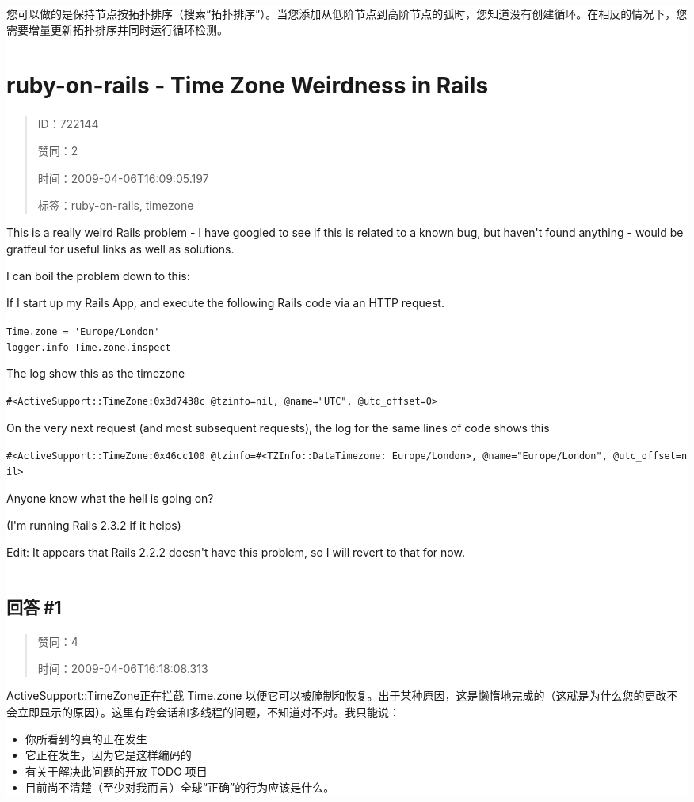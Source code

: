 您可以做的是保持节点按拓扑排序（搜索“拓扑排序”）。当您添加从低阶节点到高阶节点的弧时，您知道没有创建循环。在相反的情况下，您需要增量更新拓扑排序并同时运行循环检测。

# ruby-on-rails - Time Zone Weirdness in Rails

> ID：722144
> 
> 赞同：2
> 
> 时间：2009-04-06T16:09:05.197
> 
> 标签：ruby-on-rails, timezone

This is a really weird Rails problem - I have googled to see if this is related to a known bug, but haven't found anything - would be gratfeul for useful links as well as solutions.

I can boil the problem down to this:

If I start up my Rails App, and execute the following Rails code via an HTTP request.

```
Time.zone = 'Europe/London'
logger.info Time.zone.inspect 
```

The log show this as the timezone

```
#<ActiveSupport::TimeZone:0x3d7438c @tzinfo=nil, @name="UTC", @utc_offset=0> 
```

On the very next request (and most subsequent requests), the log for the same lines of code shows this

```
#<ActiveSupport::TimeZone:0x46cc100 @tzinfo=#<TZInfo::DataTimezone: Europe/London>, @name="Europe/London", @utc_offset=nil> 
```

Anyone know what the hell is going on?

(I'm running Rails 2.3.2 if it helps)

Edit: It appears that Rails 2.2.2 doesn't have this problem, so I will revert to that for now.

* * *

## 回答 #1

> 赞同：4
> 
> 时间：2009-04-06T16:18:08.313

[ActiveSupport::TimeZone](http://api.rubyonrails.org/classes/ActiveSupport/TimeZone.html#M001494)正在拦截 Time.zone 以便它可以被腌制和恢复。出于某种原因，这是懒惰地完成的（这就是为什么您的更改不会立即显示的原因）。这里有跨会话和多线程的问题，不知道对不对。我只能说：

*   你所看到的真的正在发生
*   它正在发生，因为它是这样编码的
*   有关于解决此问题的开放 TODO 项目
*   目前尚不清楚（至少对我而言）全球“正确”的行为应该是什么。
